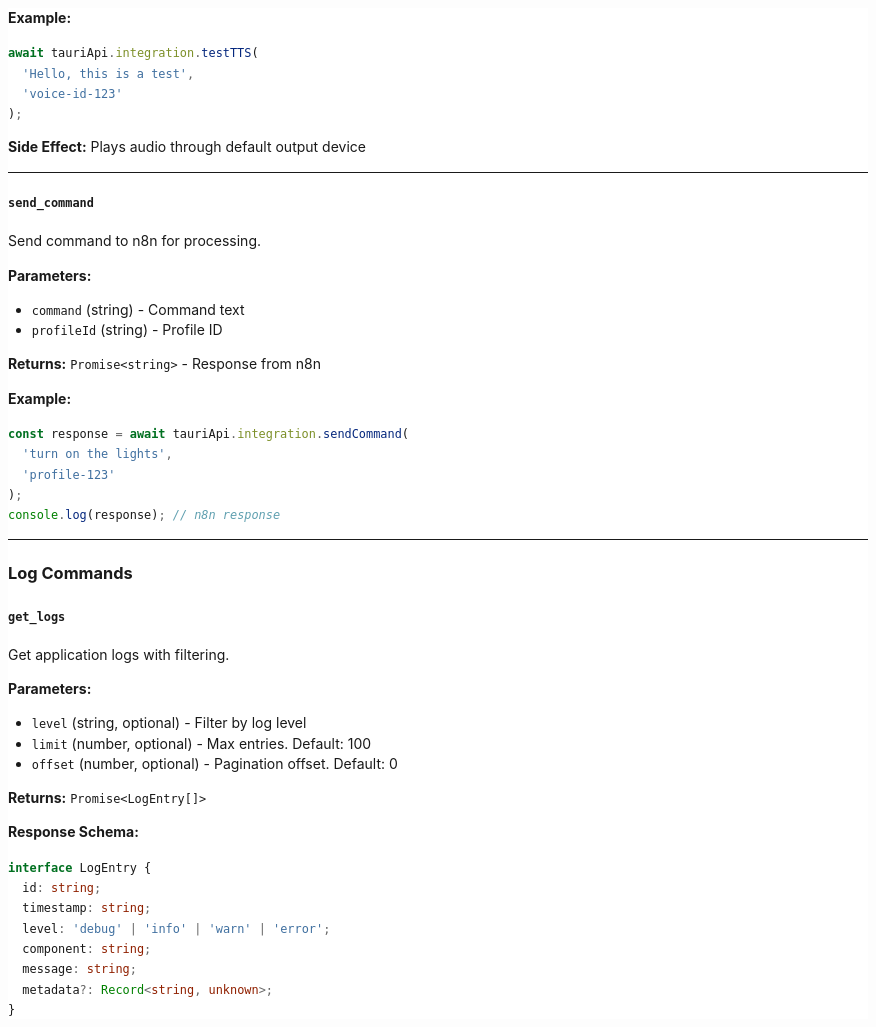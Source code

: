 **Example:**
```typescript
await tauriApi.integration.testTTS(
  'Hello, this is a test',
  'voice-id-123'
);
```

**Side Effect:** Plays audio through default output device

---

#### `send_command`

Send command to n8n for processing.

**Parameters:**
- `command` (string) - Command text
- `profileId` (string) - Profile ID

**Returns:** `Promise<string>` - Response from n8n

**Example:**
```typescript
const response = await tauriApi.integration.sendCommand(
  'turn on the lights',
  'profile-123'
);
console.log(response); // n8n response
```

---

### Log Commands

#### `get_logs`

Get application logs with filtering.

**Parameters:**
- `level` (string, optional) - Filter by log level
- `limit` (number, optional) - Max entries. Default: 100
- `offset` (number, optional) - Pagination offset. Default: 0

**Returns:** `Promise<LogEntry[]>`

**Response Schema:**
```typescript
interface LogEntry {
  id: string;
  timestamp: string;
  level: 'debug' | 'info' | 'warn' | 'error';
  component: string;
  message: string;
  metadata?: Record<string, unknown>;
}
```
